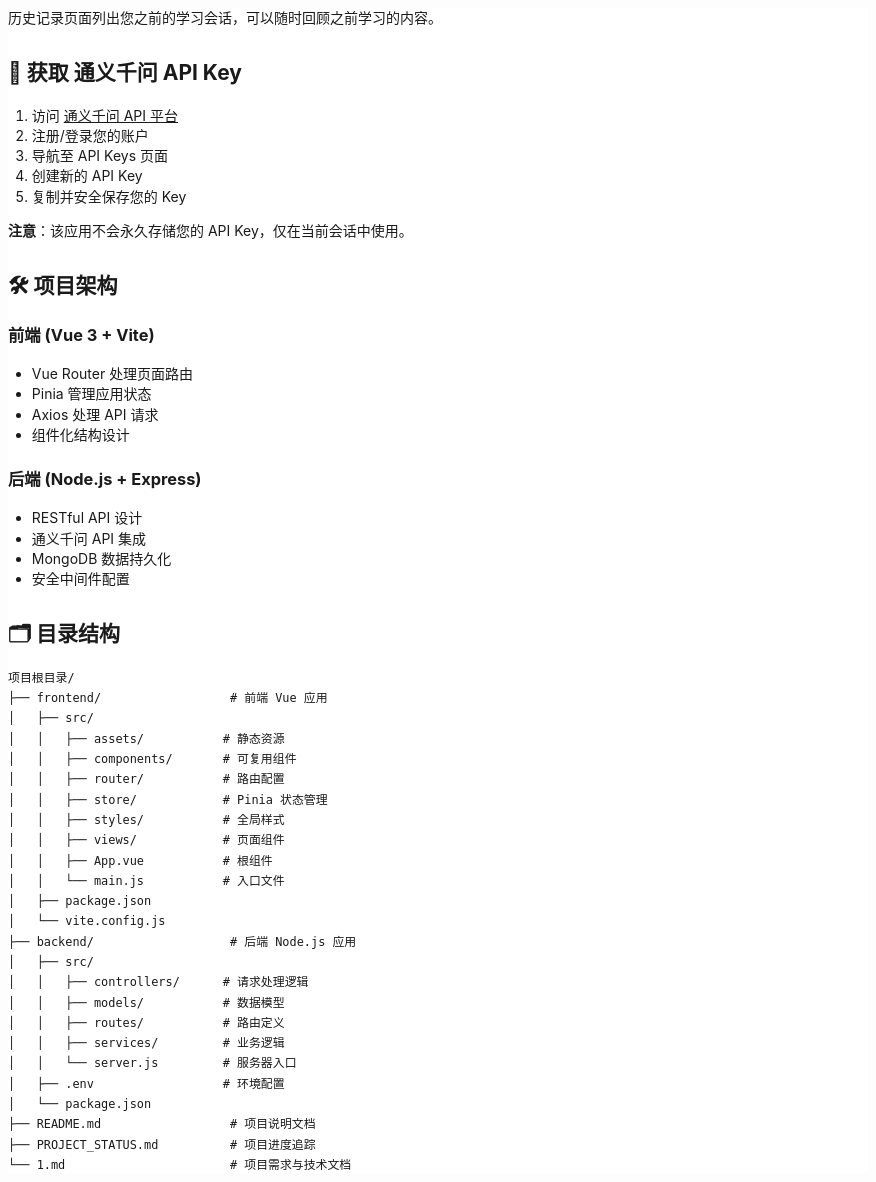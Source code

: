 历史记录页面列出您之前的学习会话，可以随时回顾之前学习的内容。

## 🔑 获取 通义千问 API Key

1. 访问 [通义千问 API 平台](https://platform.tongyici.com/api_keys)
2. 注册/登录您的账户
3. 导航至 API Keys 页面
4. 创建新的 API Key
5. 复制并安全保存您的 Key

**注意**：该应用不会永久存储您的 API Key，仅在当前会话中使用。

## 🛠️ 项目架构

### 前端 (Vue 3 + Vite)
- Vue Router 处理页面路由
- Pinia 管理应用状态
- Axios 处理 API 请求
- 组件化结构设计

### 后端 (Node.js + Express)
- RESTful API 设计
- 通义千问 API 集成
- MongoDB 数据持久化
- 安全中间件配置

## 🗂️ 目录结构

```
项目根目录/
├── frontend/                  # 前端 Vue 应用
│   ├── src/
│   │   ├── assets/           # 静态资源
│   │   ├── components/       # 可复用组件
│   │   ├── router/           # 路由配置
│   │   ├── store/            # Pinia 状态管理
│   │   ├── styles/           # 全局样式
│   │   ├── views/            # 页面组件
│   │   ├── App.vue           # 根组件
│   │   └── main.js           # 入口文件
│   ├── package.json
│   └── vite.config.js
├── backend/                   # 后端 Node.js 应用
│   ├── src/
│   │   ├── controllers/      # 请求处理逻辑
│   │   ├── models/           # 数据模型
│   │   ├── routes/           # 路由定义
│   │   ├── services/         # 业务逻辑
│   │   └── server.js         # 服务器入口
│   ├── .env                  # 环境配置
│   └── package.json
├── README.md                  # 项目说明文档
├── PROJECT_STATUS.md          # 项目进度追踪
└── 1.md                       # 项目需求与技术文档
```
